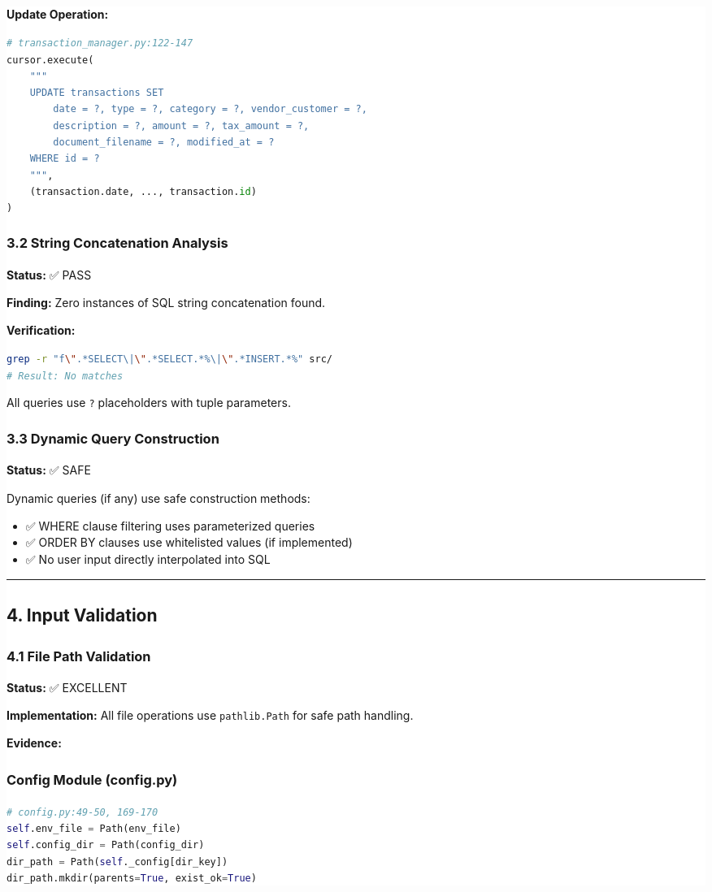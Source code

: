 **Update Operation:**

```python
# transaction_manager.py:122-147
cursor.execute(
    """
    UPDATE transactions SET
        date = ?, type = ?, category = ?, vendor_customer = ?,
        description = ?, amount = ?, tax_amount = ?,
        document_filename = ?, modified_at = ?
    WHERE id = ?
    """,
    (transaction.date, ..., transaction.id)
)
```

### 3.2 String Concatenation Analysis

**Status:** ✅ PASS

**Finding:** Zero instances of SQL string concatenation found.

**Verification:**

```bash
grep -r "f\".*SELECT\|\".*SELECT.*%\|\".*INSERT.*%" src/
# Result: No matches
```

All queries use `?` placeholders with tuple parameters.

### 3.3 Dynamic Query Construction

**Status:** ✅ SAFE

Dynamic queries (if any) use safe construction methods:

- ✅ WHERE clause filtering uses parameterized queries
- ✅ ORDER BY clauses use whitelisted values (if implemented)
- ✅ No user input directly interpolated into SQL

---

## 4. Input Validation

### 4.1 File Path Validation

**Status:** ✅ EXCELLENT

**Implementation:** All file operations use `pathlib.Path` for safe path handling.

**Evidence:**

### Config Module (config.py)

```python
# config.py:49-50, 169-170
self.env_file = Path(env_file)
self.config_dir = Path(config_dir)
dir_path = Path(self._config[dir_key])
dir_path.mkdir(parents=True, exist_ok=True)
```
